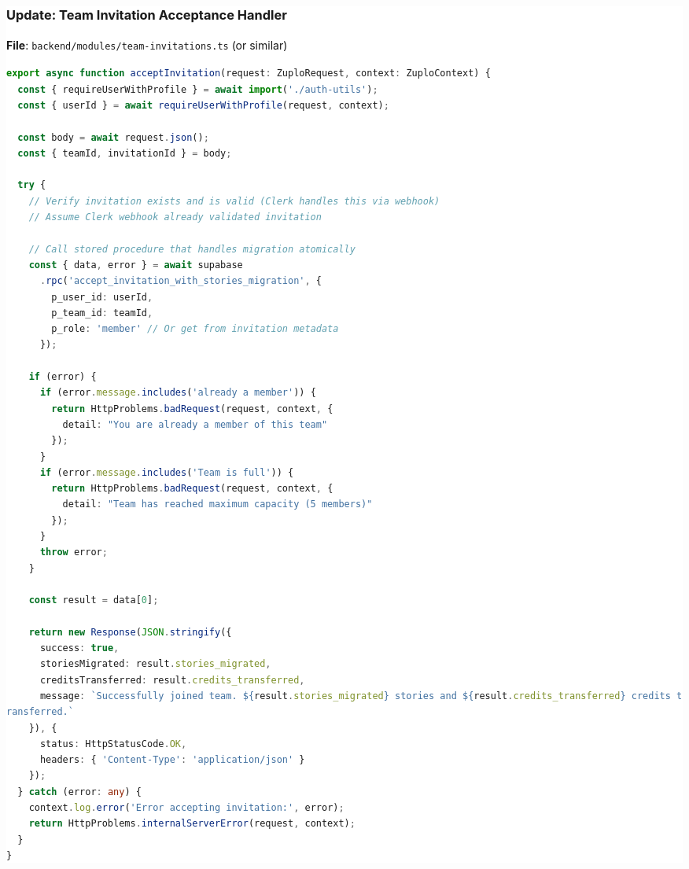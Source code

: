 ### Update: Team Invitation Acceptance Handler

**File**: `backend/modules/team-invitations.ts` (or similar)

```typescript
export async function acceptInvitation(request: ZuploRequest, context: ZuploContext) {
  const { requireUserWithProfile } = await import('./auth-utils');
  const { userId } = await requireUserWithProfile(request, context);

  const body = await request.json();
  const { teamId, invitationId } = body;

  try {
    // Verify invitation exists and is valid (Clerk handles this via webhook)
    // Assume Clerk webhook already validated invitation

    // Call stored procedure that handles migration atomically
    const { data, error } = await supabase
      .rpc('accept_invitation_with_stories_migration', {
        p_user_id: userId,
        p_team_id: teamId,
        p_role: 'member' // Or get from invitation metadata
      });

    if (error) {
      if (error.message.includes('already a member')) {
        return HttpProblems.badRequest(request, context, {
          detail: "You are already a member of this team"
        });
      }
      if (error.message.includes('Team is full')) {
        return HttpProblems.badRequest(request, context, {
          detail: "Team has reached maximum capacity (5 members)"
        });
      }
      throw error;
    }

    const result = data[0];

    return new Response(JSON.stringify({
      success: true,
      storiesMigrated: result.stories_migrated,
      creditsTransferred: result.credits_transferred,
      message: `Successfully joined team. ${result.stories_migrated} stories and ${result.credits_transferred} credits transferred.`
    }), {
      status: HttpStatusCode.OK,
      headers: { 'Content-Type': 'application/json' }
    });
  } catch (error: any) {
    context.log.error('Error accepting invitation:', error);
    return HttpProblems.internalServerError(request, context);
  }
}
```
